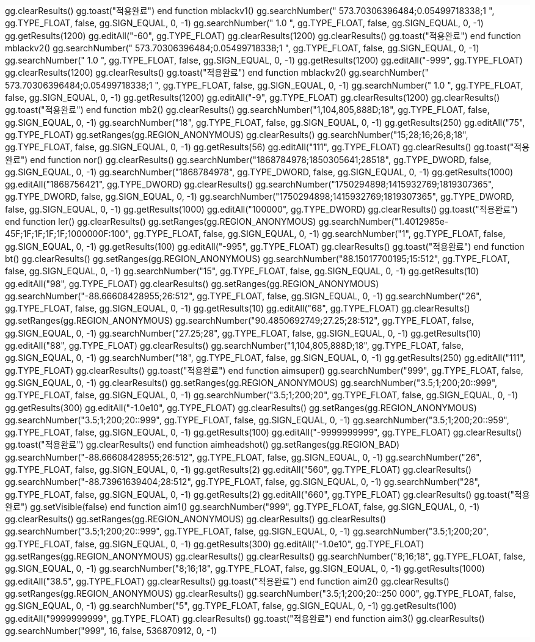gg.clearResults()   gg.toast("적용완료") end function mblackv1()   gg.searchNumber(" 573.70306396484;0.05499718338;1 ", gg.TYPE_FLOAT, false, gg.SIGN_EQUAL, 0, -1)   gg.searchNumber(" 1.0 ", gg.TYPE_FLOAT, false, gg.SIGN_EQUAL, 0, -1)   gg.getResults(1200)   gg.editAll("-60", gg.TYPE_FLOAT)   gg.clearResults(1200)   gg.clearResults()   gg.toast("적용완료") end function mblackv2()   gg.searchNumber(" 573.70306396484;0.05499718338;1 ", gg.TYPE_FLOAT, false, gg.SIGN_EQUAL, 0, -1)   gg.searchNumber(" 1.0 ", gg.TYPE_FLOAT, false, gg.SIGN_EQUAL, 0, -1)   gg.getResults(1200)   gg.editAll("-999", gg.TYPE_FLOAT)   gg.clearResults(1200)   gg.clearResults()   gg.toast("적용완료") end function mblackv2()   gg.searchNumber(" 573.70306396484;0.05499718338;1 ", gg.TYPE_FLOAT, false, gg.SIGN_EQUAL, 0, -1)   gg.searchNumber(" 1.0 ", gg.TYPE_FLOAT, false, gg.SIGN_EQUAL, 0, -1)   gg.getResults(1200)   gg.editAll("-9", gg.TYPE_FLOAT)   gg.clearResults(1200)   gg.clearResults()   gg.toast("적용완료") end function mb2()   gg.clearResults()   gg.searchNumber("1,104,805,888D;18", gg.TYPE_FLOAT, false, gg.SIGN_EQUAL, 0, -1)   gg.searchNumber("18", gg.TYPE_FLOAT, false, gg.SIGN_EQUAL, 0, -1)   gg.getResults(250)   gg.editAll("75", gg.TYPE_FLOAT)   gg.setRanges(gg.REGION_ANONYMOUS)   gg.clearResults()   gg.searchNumber("15;28;16;26;8;18", gg.TYPE_FLOAT, false, gg.SIGN_EQUAL, 0, -1)   gg.getResults(56)   gg.editAll("111", gg.TYPE_FLOAT)   gg.clearResults()   gg.toast("적용완료") end function nor()   gg.clearResults()   gg.searchNumber("1868784978;1850305641;28518", gg.TYPE_DWORD, false, gg.SIGN_EQUAL, 0, -1)   gg.searchNumber("1868784978", gg.TYPE_DWORD, false, gg.SIGN_EQUAL, 0, -1)   gg.getResults(1000)   gg.editAll("1868756421", gg.TYPE_DWORD)   gg.clearResults()   gg.searchNumber("1750294898;1415932769;1819307365", gg.TYPE_DWORD, false, gg.SIGN_EQUAL, 0, -1)   gg.searchNumber("1750294898;1415932769;1819307365", gg.TYPE_DWORD, false, gg.SIGN_EQUAL, 0, -1)   gg.getResults(1000)   gg.editAll("100000", gg.TYPE_DWORD)   gg.clearResults()   gg.toast("적용완료") end function ler()   gg.clearResults()   gg.setRanges(gg.REGION_ANONYMOUS)   gg.searchNumber("1.4012985e-45F;1F;1F;1F;1F;1000000F:100", gg.TYPE_FLOAT, false, gg.SIGN_EQUAL, 0, -1)   gg.searchNumber("1", gg.TYPE_FLOAT, false, gg.SIGN_EQUAL, 0, -1)   gg.getResults(100)   gg.editAll("-995", gg.TYPE_FLOAT)   gg.clearResults()   gg.toast("적용완료") end function bt()   gg.clearResults()   gg.setRanges(gg.REGION_ANONYMOUS)   gg.searchNumber("88.15017700195;15:512", gg.TYPE_FLOAT, false, gg.SIGN_EQUAL, 0, -1)   gg.searchNumber("15", gg.TYPE_FLOAT, false, gg.SIGN_EQUAL, 0, -1)   gg.getResults(10)   gg.editAll("98", gg.TYPE_FLOAT)   gg.clearResults()   gg.setRanges(gg.REGION_ANONYMOUS)   gg.searchNumber("-88.66608428955;26:512", gg.TYPE_FLOAT, false, gg.SIGN_EQUAL, 0, -1)   gg.searchNumber("26", gg.TYPE_FLOAT, false, gg.SIGN_EQUAL, 0, -1)   gg.getResults(10)   gg.editAll("68", gg.TYPE_FLOAT)   gg.clearResults()   gg.setRanges(gg.REGION_ANONYMOUS)   gg.searchNumber("90.4850692749;27.25;28:512", gg.TYPE_FLOAT, false, gg.SIGN_EQUAL, 0, -1)   gg.searchNumber("27.25;28", gg.TYPE_FLOAT, false, gg.SIGN_EQUAL, 0, -1)   gg.getResults(10)   gg.editAll("88", gg.TYPE_FLOAT)   gg.clearResults()   gg.searchNumber("1,104,805,888D;18", gg.TYPE_FLOAT, false, gg.SIGN_EQUAL, 0, -1)   gg.searchNumber("18", gg.TYPE_FLOAT, false, gg.SIGN_EQUAL, 0, -1)   gg.getResults(250)   gg.editAll("111", gg.TYPE_FLOAT)   gg.clearResults()   gg.toast("적용완료") end function aimsuper()   gg.searchNumber("999", gg.TYPE_FLOAT, false, gg.SIGN_EQUAL, 0, -1)   gg.clearResults()   gg.setRanges(gg.REGION_ANONYMOUS)   gg.searchNumber("3.5;1;200;20::999", gg.TYPE_FLOAT, false, gg.SIGN_EQUAL, 0, -1)   gg.searchNumber("3.5;1;200;20", gg.TYPE_FLOAT, false, gg.SIGN_EQUAL, 0, -1)   gg.getResults(300)   gg.editAll("-1.0e10", gg.TYPE_FLOAT)   gg.clearResults()   gg.setRanges(gg.REGION_ANONYMOUS)   gg.searchNumber("3.5;1;200;20::999", gg.TYPE_FLOAT, false, gg.SIGN_EQUAL, 0, -1)   gg.searchNumber("3.5;1;200;20::959", gg.TYPE_FLOAT, false, gg.SIGN_EQUAL, 0, -1)   gg.getResults(100)   gg.editAll("-9999999999", gg.TYPE_FLOAT)   gg.clearResults()   gg.toast("적용완료")   gg.clearResults() end function aimheadshot()   gg.setRanges(gg.REGION_BAD)   gg.searchNumber("-88.66608428955;26:512", gg.TYPE_FLOAT, false, gg.SIGN_EQUAL, 0, -1)   gg.searchNumber("26", gg.TYPE_FLOAT, false, gg.SIGN_EQUAL, 0, -1)   gg.getResults(2)   gg.editAll("560", gg.TYPE_FLOAT)   gg.clearResults()   gg.searchNumber("-88.73961639404;28:512", gg.TYPE_FLOAT, false, gg.SIGN_EQUAL, 0, -1)   gg.searchNumber("28", gg.TYPE_FLOAT, false, gg.SIGN_EQUAL, 0, -1)   gg.getResults(2)   gg.editAll("660", gg.TYPE_FLOAT)   gg.clearResults()   gg.toast("적용완료")   gg.setVisible(false) end function aim1()   gg.searchNumber("999", gg.TYPE_FLOAT, false, gg.SIGN_EQUAL, 0, -1)   gg.clearResults()   gg.setRanges(gg.REGION_ANONYMOUS)   gg.clearResults()   gg.clearResults()   gg.searchNumber("3.5;1;200;20::999", gg.TYPE_FLOAT, false, gg.SIGN_EQUAL, 0, -1)   gg.searchNumber("3.5;1;200;20", gg.TYPE_FLOAT, false, gg.SIGN_EQUAL, 0, -1)   gg.getResults(300)   gg.editAll("-1.0e10", gg.TYPE_FLOAT)   gg.setRanges(gg.REGION_ANONYMOUS)   gg.clearResults()   gg.clearResults()   gg.searchNumber("8;16;18", gg.TYPE_FLOAT, false, gg.SIGN_EQUAL, 0, -1)   gg.searchNumber("8;16;18", gg.TYPE_FLOAT, false, gg.SIGN_EQUAL, 0, -1)   gg.getResults(1000)   gg.editAll("38.5", gg.TYPE_FLOAT)   gg.clearResults()   gg.toast("적용완료") end function aim2()   gg.clearResults()   gg.setRanges(gg.REGION_ANONYMOUS)   gg.clearResults()   gg.searchNumber("3.5;1;200;20::250 000", gg.TYPE_FLOAT, false, gg.SIGN_EQUAL, 0, -1)   gg.searchNumber("5", gg.TYPE_FLOAT, false, gg.SIGN_EQUAL, 0, -1)   gg.getResults(100)   gg.editAll("9999999999", gg.TYPE_FLOAT)   gg.clearResults()   gg.toast("적용완료") end function aim3()   gg.clearResults()   gg.searchNumber("999", 16, false, 536870912, 0, -1)